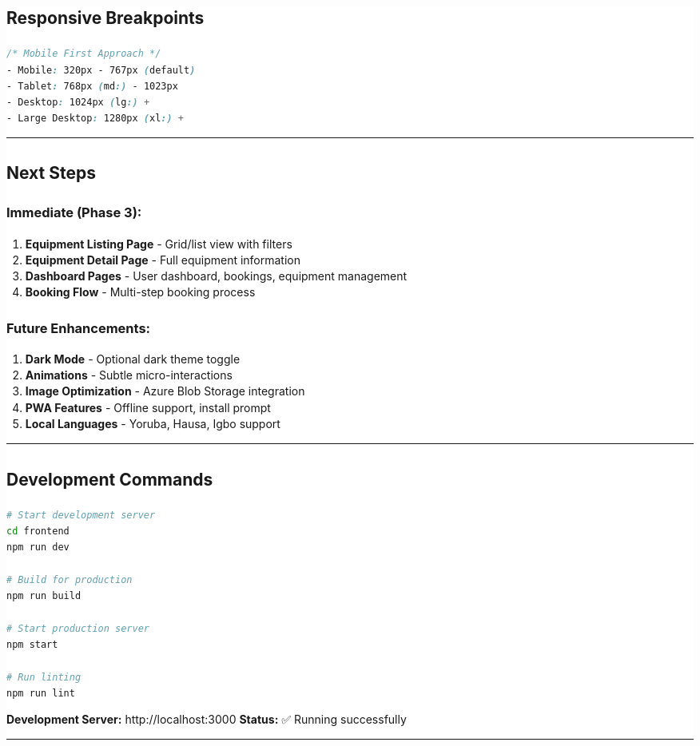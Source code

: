 
## Responsive Breakpoints

```css
/* Mobile First Approach */
- Mobile: 320px - 767px (default)
- Tablet: 768px (md:) - 1023px
- Desktop: 1024px (lg:) +
- Large Desktop: 1280px (xl:) +
```

---

## Next Steps

### Immediate (Phase 3):
1. **Equipment Listing Page** - Grid/list view with filters
2. **Equipment Detail Page** - Full equipment information
3. **Dashboard Pages** - User dashboard, bookings, equipment management
4. **Booking Flow** - Multi-step booking process

### Future Enhancements:
1. **Dark Mode** - Optional dark theme toggle
2. **Animations** - Subtle micro-interactions
3. **Image Optimization** - Azure Blob Storage integration
4. **PWA Features** - Offline support, install prompt
5. **Local Languages** - Yoruba, Hausa, Igbo support

---

## Development Commands

```bash
# Start development server
cd frontend
npm run dev

# Build for production
npm run build

# Start production server
npm start

# Run linting
npm run lint
```

**Development Server:** http://localhost:3000
**Status:** ✅ Running successfully

---
